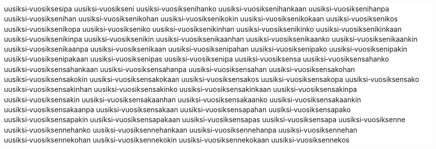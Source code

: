 uusiksi‑vuosiksesipa
uusiksi‑vuosikseni
uusiksi‑vuosiksenihanko
uusiksi‑vuosiksenihankaan
uusiksi‑vuosiksenihanpa
uusiksi‑vuosiksenihan
uusiksi‑vuosiksenikohan
uusiksi‑vuosiksenikokin
uusiksi‑vuosiksenikokaan
uusiksi‑vuosiksenikos
uusiksi‑vuosiksenikopa
uusiksi‑vuosikseniko
uusiksi‑vuosiksenikinhan
uusiksi‑vuosiksenikinko
uusiksi‑vuosiksenikinkaan
uusiksi‑vuosiksenikinpa
uusiksi‑vuosiksenikin
uusiksi‑vuosiksenikaanhan
uusiksi‑vuosiksenikaanko
uusiksi‑vuosiksenikaankin
uusiksi‑vuosiksenikaanpa
uusiksi‑vuosiksenikaan
uusiksi‑vuosiksenipahan
uusiksi‑vuosiksenipako
uusiksi‑vuosiksenipakin
uusiksi‑vuosiksenipakaan
uusiksi‑vuosiksenipas
uusiksi‑vuosiksenipa
uusiksi‑vuosiksensa
uusiksi‑vuosiksensahanko
uusiksi‑vuosiksensahankaan
uusiksi‑vuosiksensahanpa
uusiksi‑vuosiksensahan
uusiksi‑vuosiksensakohan
uusiksi‑vuosiksensakokin
uusiksi‑vuosiksensakokaan
uusiksi‑vuosiksensakos
uusiksi‑vuosiksensakopa
uusiksi‑vuosiksensako
uusiksi‑vuosiksensakinhan
uusiksi‑vuosiksensakinko
uusiksi‑vuosiksensakinkaan
uusiksi‑vuosiksensakinpa
uusiksi‑vuosiksensakin
uusiksi‑vuosiksensakaanhan
uusiksi‑vuosiksensakaanko
uusiksi‑vuosiksensakaankin
uusiksi‑vuosiksensakaanpa
uusiksi‑vuosiksensakaan
uusiksi‑vuosiksensapahan
uusiksi‑vuosiksensapako
uusiksi‑vuosiksensapakin
uusiksi‑vuosiksensapakaan
uusiksi‑vuosiksensapas
uusiksi‑vuosiksensapa
uusiksi‑vuosiksenne
uusiksi‑vuosiksennehanko
uusiksi‑vuosiksennehankaan
uusiksi‑vuosiksennehanpa
uusiksi‑vuosiksennehan
uusiksi‑vuosiksennekohan
uusiksi‑vuosiksennekokin
uusiksi‑vuosiksennekokaan
uusiksi‑vuosiksennekos